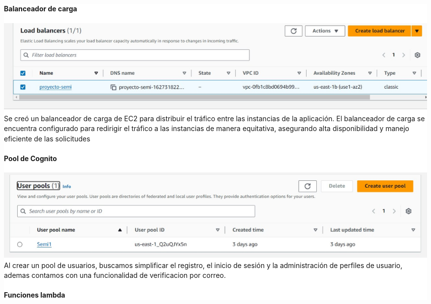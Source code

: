 
#### Balanceador de carga 
![balancer](images/load.jpg)
Se creó un balanceador de carga de EC2 para distribuir el tráfico entre las instancias de la aplicación. El balanceador de carga se encuentra configurado para redirigir el tráfico a las instancias de manera equitativa, asegurando alta disponibilidad y manejo eficiente de las solicitudes

#### Pool de Cognito
![cognitopool](images/pool.jpg)
Al crear un pool de usuarios, buscamos simplificar el registro, el inicio de sesión y la administración de perfiles de usuario, ademas contamos con una funcionalidad de verificacion por correo.


#### Funciones lambda